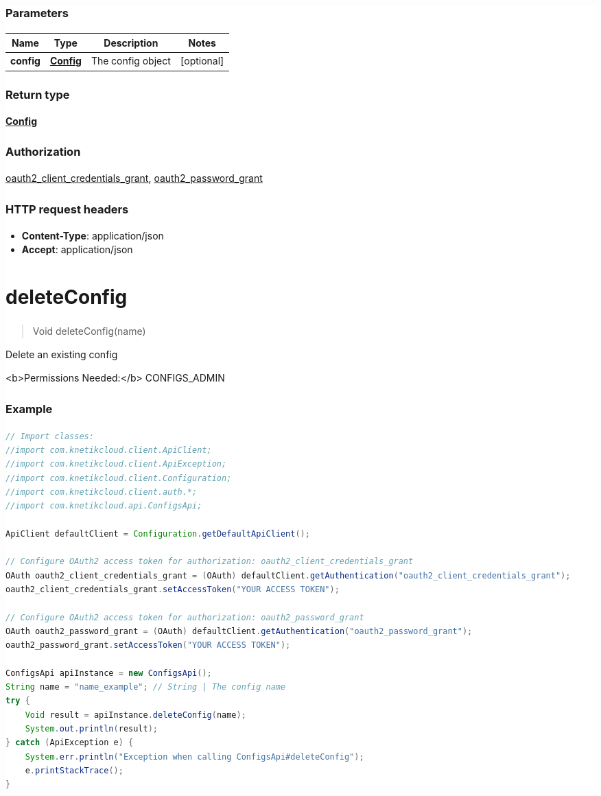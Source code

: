 ### Parameters

Name | Type | Description  | Notes
------------- | ------------- | ------------- | -------------
 **config** | [**Config**](Config.md)| The config object | [optional]

### Return type

[**Config**](Config.md)

### Authorization

[oauth2_client_credentials_grant](../README.md#oauth2_client_credentials_grant), [oauth2_password_grant](../README.md#oauth2_password_grant)

### HTTP request headers

 - **Content-Type**: application/json
 - **Accept**: application/json

<a name="deleteConfig"></a>
# **deleteConfig**
> Void deleteConfig(name)

Delete an existing config

&lt;b&gt;Permissions Needed:&lt;/b&gt; CONFIGS_ADMIN

### Example
```java
// Import classes:
//import com.knetikcloud.client.ApiClient;
//import com.knetikcloud.client.ApiException;
//import com.knetikcloud.client.Configuration;
//import com.knetikcloud.client.auth.*;
//import com.knetikcloud.api.ConfigsApi;

ApiClient defaultClient = Configuration.getDefaultApiClient();

// Configure OAuth2 access token for authorization: oauth2_client_credentials_grant
OAuth oauth2_client_credentials_grant = (OAuth) defaultClient.getAuthentication("oauth2_client_credentials_grant");
oauth2_client_credentials_grant.setAccessToken("YOUR ACCESS TOKEN");

// Configure OAuth2 access token for authorization: oauth2_password_grant
OAuth oauth2_password_grant = (OAuth) defaultClient.getAuthentication("oauth2_password_grant");
oauth2_password_grant.setAccessToken("YOUR ACCESS TOKEN");

ConfigsApi apiInstance = new ConfigsApi();
String name = "name_example"; // String | The config name
try {
    Void result = apiInstance.deleteConfig(name);
    System.out.println(result);
} catch (ApiException e) {
    System.err.println("Exception when calling ConfigsApi#deleteConfig");
    e.printStackTrace();
}
```
